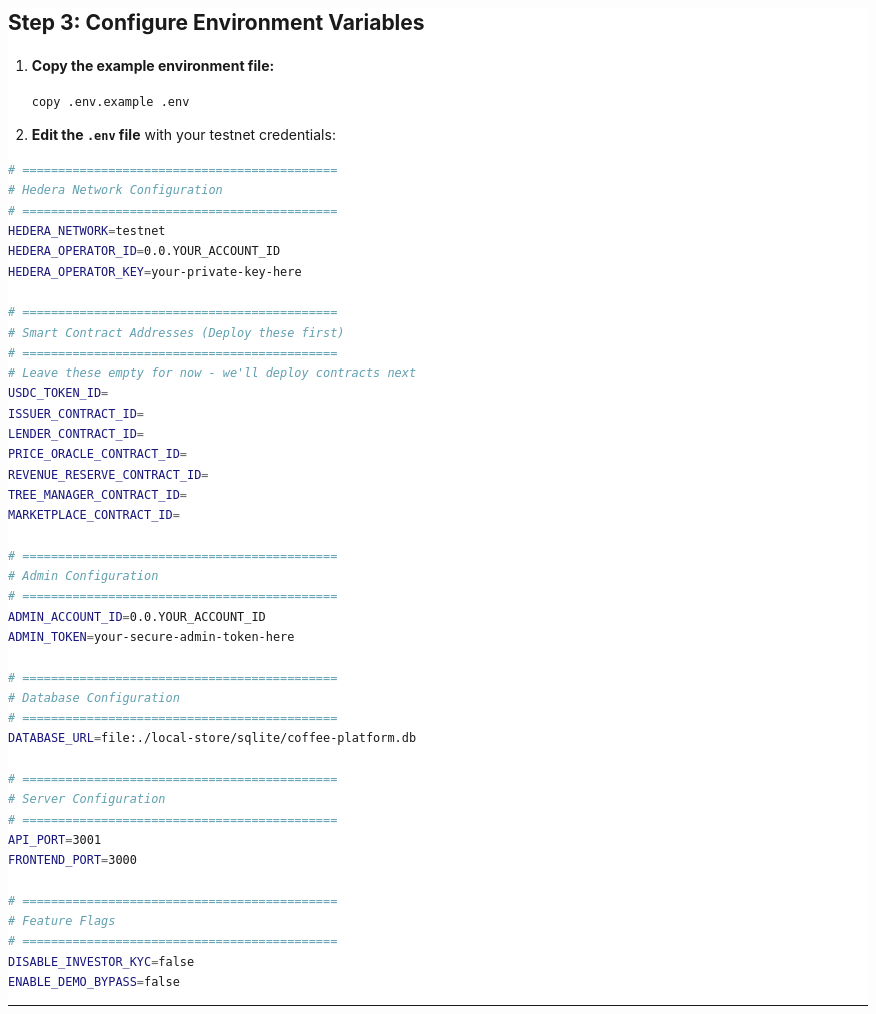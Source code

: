 
## Step 3: Configure Environment Variables

1. **Copy the example environment file:**
   ```bash
   copy .env.example .env
   ```

2. **Edit the `.env` file** with your testnet credentials:

```bash
# ============================================
# Hedera Network Configuration
# ============================================
HEDERA_NETWORK=testnet
HEDERA_OPERATOR_ID=0.0.YOUR_ACCOUNT_ID
HEDERA_OPERATOR_KEY=your-private-key-here

# ============================================
# Smart Contract Addresses (Deploy these first)
# ============================================
# Leave these empty for now - we'll deploy contracts next
USDC_TOKEN_ID=
ISSUER_CONTRACT_ID=
LENDER_CONTRACT_ID=
PRICE_ORACLE_CONTRACT_ID=
REVENUE_RESERVE_CONTRACT_ID=
TREE_MANAGER_CONTRACT_ID=
MARKETPLACE_CONTRACT_ID=

# ============================================
# Admin Configuration
# ============================================
ADMIN_ACCOUNT_ID=0.0.YOUR_ACCOUNT_ID
ADMIN_TOKEN=your-secure-admin-token-here

# ============================================
# Database Configuration
# ============================================
DATABASE_URL=file:./local-store/sqlite/coffee-platform.db

# ============================================
# Server Configuration
# ============================================
API_PORT=3001
FRONTEND_PORT=3000

# ============================================
# Feature Flags
# ============================================
DISABLE_INVESTOR_KYC=false
ENABLE_DEMO_BYPASS=false
```

---